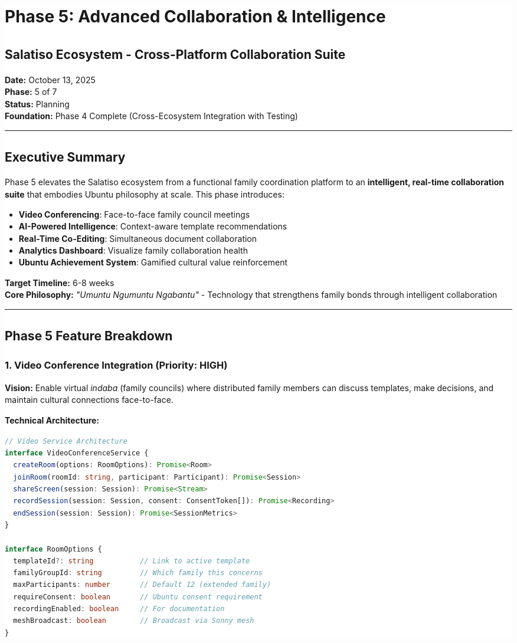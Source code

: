 # Phase 5: Advanced Collaboration & Intelligence
## Salatiso Ecosystem - Cross-Platform Collaboration Suite

**Date:** October 13, 2025  
**Phase:** 5 of 7  
**Status:** Planning  
**Foundation:** Phase 4 Complete (Cross-Ecosystem Integration with Testing)

---

## Executive Summary

Phase 5 elevates the Salatiso ecosystem from a functional family coordination platform to an **intelligent, real-time collaboration suite** that embodies Ubuntu philosophy at scale. This phase introduces:

- **Video Conferencing**: Face-to-face family council meetings
- **AI-Powered Intelligence**: Context-aware template recommendations
- **Real-Time Co-Editing**: Simultaneous document collaboration
- **Analytics Dashboard**: Visualize family collaboration health
- **Ubuntu Achievement System**: Gamified cultural value reinforcement

**Target Timeline:** 6-8 weeks  
**Core Philosophy:** *"Umuntu Ngumuntu Ngabantu"* - Technology that strengthens family bonds through intelligent collaboration

---

## Phase 5 Feature Breakdown

### 1. Video Conference Integration (Priority: HIGH)

**Vision:** Enable virtual *indaba* (family councils) where distributed family members can discuss templates, make decisions, and maintain cultural connections face-to-face.

**Technical Architecture:**
```typescript
// Video Service Architecture
interface VideoConferenceService {
  createRoom(options: RoomOptions): Promise<Room>
  joinRoom(roomId: string, participant: Participant): Promise<Session>
  shareScreen(session: Session): Promise<Stream>
  recordSession(session: Session, consent: ConsentToken[]): Promise<Recording>
  endSession(session: Session): Promise<SessionMetrics>
}

interface RoomOptions {
  templateId?: string           // Link to active template
  familyGroupId: string         // Which family this concerns
  maxParticipants: number       // Default 12 (extended family)
  requireConsent: boolean       // Ubuntu consent requirement
  recordingEnabled: boolean     // For documentation
  meshBroadcast: boolean        // Broadcast via Sonny mesh
}
```
